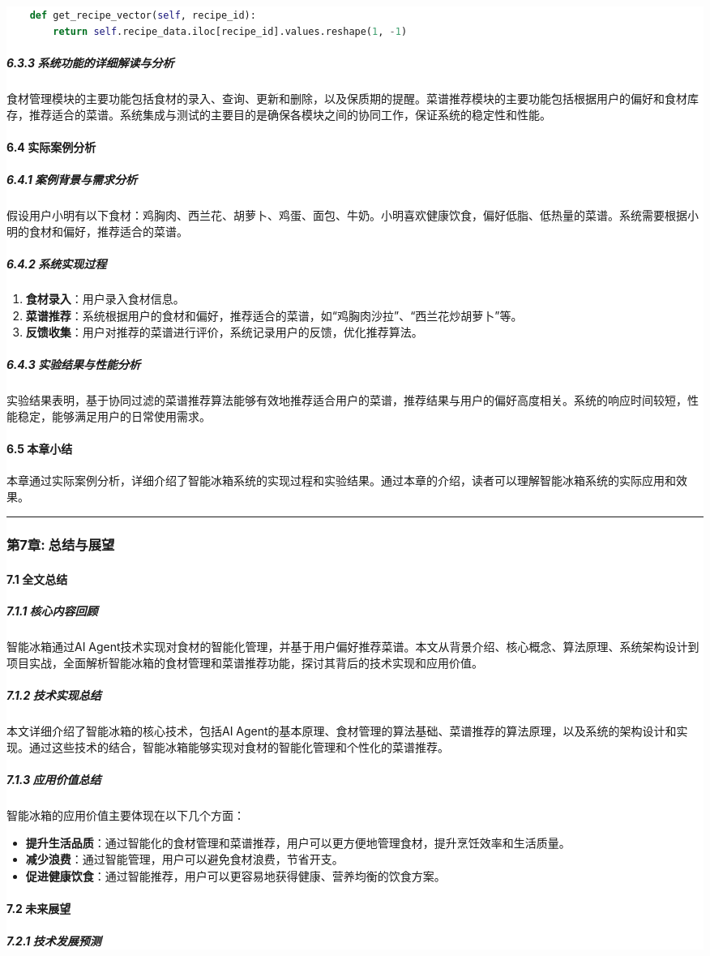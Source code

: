```python
    def get_recipe_vector(self, recipe_id):
        return self.recipe_data.iloc[recipe_id].values.reshape(1, -1)
```

##### 6.3.3 系统功能的详细解读与分析

食材管理模块的主要功能包括食材的录入、查询、更新和删除，以及保质期的提醒。菜谱推荐模块的主要功能包括根据用户的偏好和食材库存，推荐适合的菜谱。系统集成与测试的主要目的是确保各模块之间的协同工作，保证系统的稳定性和性能。

#### 6.4 实际案例分析

##### 6.4.1 案例背景与需求分析

假设用户小明有以下食材：鸡胸肉、西兰花、胡萝卜、鸡蛋、面包、牛奶。小明喜欢健康饮食，偏好低脂、低热量的菜谱。系统需要根据小明的食材和偏好，推荐适合的菜谱。

##### 6.4.2 系统实现过程

1. **食材录入**：用户录入食材信息。
2. **菜谱推荐**：系统根据用户的食材和偏好，推荐适合的菜谱，如“鸡胸肉沙拉”、“西兰花炒胡萝卜”等。
3. **反馈收集**：用户对推荐的菜谱进行评价，系统记录用户的反馈，优化推荐算法。

##### 6.4.3 实验结果与性能分析

实验结果表明，基于协同过滤的菜谱推荐算法能够有效地推荐适合用户的菜谱，推荐结果与用户的偏好高度相关。系统的响应时间较短，性能稳定，能够满足用户的日常使用需求。

#### 6.5 本章小结

本章通过实际案例分析，详细介绍了智能冰箱系统的实现过程和实验结果。通过本章的介绍，读者可以理解智能冰箱系统的实际应用和效果。

---

### 第7章: 总结与展望

#### 7.1 全文总结

##### 7.1.1 核心内容回顾

智能冰箱通过AI Agent技术实现对食材的智能化管理，并基于用户偏好推荐菜谱。本文从背景介绍、核心概念、算法原理、系统架构设计到项目实战，全面解析智能冰箱的食材管理和菜谱推荐功能，探讨其背后的技术实现和应用价值。

##### 7.1.2 技术实现总结

本文详细介绍了智能冰箱的核心技术，包括AI Agent的基本原理、食材管理的算法基础、菜谱推荐的算法原理，以及系统的架构设计和实现。通过这些技术的结合，智能冰箱能够实现对食材的智能化管理和个性化的菜谱推荐。

##### 7.1.3 应用价值总结

智能冰箱的应用价值主要体现在以下几个方面：

- **提升生活品质**：通过智能化的食材管理和菜谱推荐，用户可以更方便地管理食材，提升烹饪效率和生活质量。
- **减少浪费**：通过智能管理，用户可以避免食材浪费，节省开支。
- **促进健康饮食**：通过智能推荐，用户可以更容易地获得健康、营养均衡的饮食方案。

#### 7.2 未来展望

##### 7.2.1 技术发展预测
